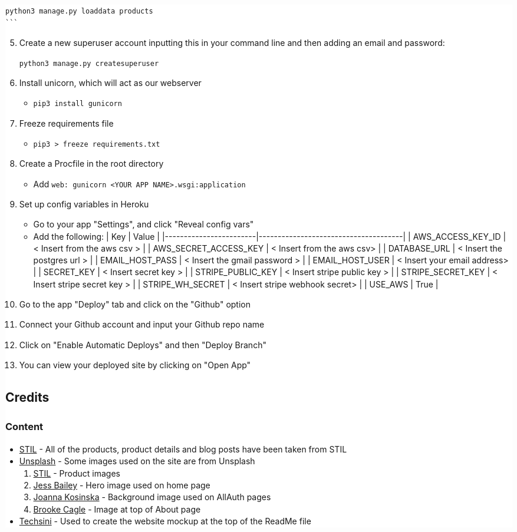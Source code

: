     python3 manage.py loaddata products
    ```
5. Create a new superuser account inputting this in your command line and then adding an email and password:
    ```
    python3 manage.py createsuperuser
    ```
6. Install unicorn, which will act as our webserver
    - ```pip3 install gunicorn```
7. Freeze requirements file
    - ```pip3 > freeze requirements.txt```
8. Create a Procfile in the root directory
    - Add ```web: gunicorn <YOUR APP NAME>.wsgi:application```
9. Set up config variables in Heroku
    - Go to your app "Settings", and click "Reveal config vars"
    - Add the following:
        | Key                    | Value                                |
        |------------------------|--------------------------------------|
        | AWS_ACCESS_KEY_ID      | < Insert from the aws csv >          |
        | AWS_SECRET_ACCESS_KEY  | < Insert from the aws csv>           |
        | DATABASE_URL           | < Insert the postgres url >          |
        | EMAIL_HOST_PASS        | < Insert the gmail password >        |
        | EMAIL_HOST_USER        | < Insert your email address>         |
        | SECRET_KEY             | < Insert secret key >                |
        | STRIPE_PUBLIC_KEY      | < Insert stripe public key >         |
        | STRIPE_SECRET_KEY      | < Insert stripe secret key >         |
        | STRIPE_WH_SECRET       | < Insert stripe webhook secret>      |
        | USE_AWS                | True                                 |

10. Go to the app "Deploy" tab and click on the "Github" option
11. Connect your Github account and input your Github repo name
12. Click on "Enable Automatic Deploys" and then "Deploy Branch"
13. You can view your deployed site by clicking on "Open App"

## Credits

### Content

- [STIL](https://stilclassics.com/) - All of the products, product details and blog posts have been taken from STIL
- [Unsplash](https://unsplash.com/@stilclassics) - Some images used on the site are from Unsplash
    1. [STIL](https://unsplash.com/@stilclassics) - Product images
    1. [Jess Bailey](https://unsplash.com/photos/q10VITrVYUM) - Hero image used on home page
    1. [Joanna Kosinska](https://unsplash.com/photos/RE-8WswW95o) - Background image used on AllAuth pages
    1. [Brooke Cagle](https://unsplash.com/photos/g1Kr4Ozfoac) - Image at top of About page
- [Techsini](https://techsini.com/multi-mockup/index.php) - Used to create the website mockup at the top of the ReadMe file
